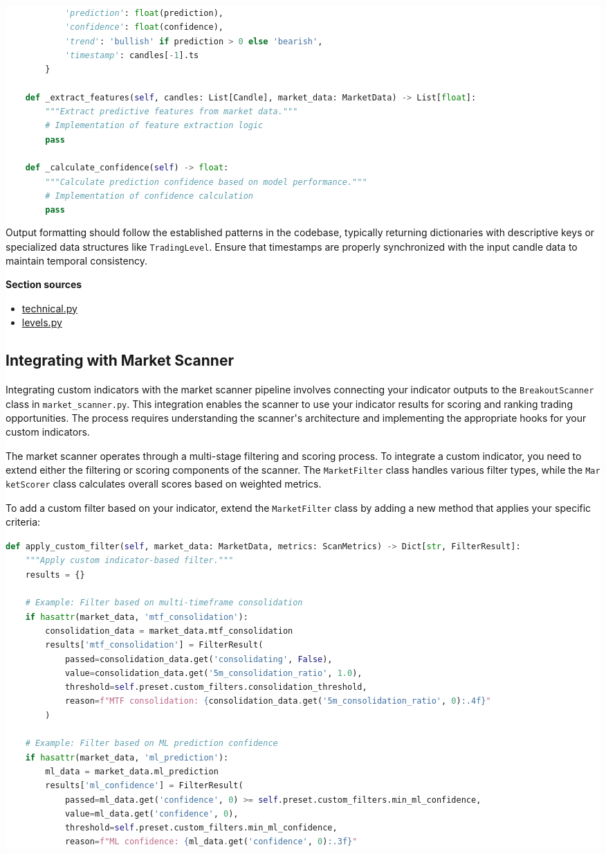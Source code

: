 ```python
            'prediction': float(prediction),
            'confidence': float(confidence),
            'trend': 'bullish' if prediction > 0 else 'bearish',
            'timestamp': candles[-1].ts
        }
        
    def _extract_features(self, candles: List[Candle], market_data: MarketData) -> List[float]:
        """Extract predictive features from market data."""
        # Implementation of feature extraction logic
        pass
        
    def _calculate_confidence(self) -> float:
        """Calculate prediction confidence based on model performance."""
        # Implementation of confidence calculation
        pass
```

Output formatting should follow the established patterns in the codebase, typically returning dictionaries with descriptive keys or specialized data structures like `TradingLevel`. Ensure that timestamps are properly synchronized with the input candle data to maintain temporal consistency.

**Section sources**
- [technical.py](file://breakout_bot/indicators/technical.py#L1-L580)
- [levels.py](file://breakout_bot/indicators/levels.py#L1-L431)

## Integrating with Market Scanner

Integrating custom indicators with the market scanner pipeline involves connecting your indicator outputs to the `BreakoutScanner` class in `market_scanner.py`. This integration enables the scanner to use your indicator results for scoring and ranking trading opportunities. The process requires understanding the scanner's architecture and implementing the appropriate hooks for your custom indicators.

The market scanner operates through a multi-stage filtering and scoring process. To integrate a custom indicator, you need to extend either the filtering or scoring components of the scanner. The `MarketFilter` class handles various filter types, while the `MarketScorer` class calculates overall scores based on weighted metrics.

To add a custom filter based on your indicator, extend the `MarketFilter` class by adding a new method that applies your specific criteria:

```python
def apply_custom_filter(self, market_data: MarketData, metrics: ScanMetrics) -> Dict[str, FilterResult]:
    """Apply custom indicator-based filter."""
    results = {}
    
    # Example: Filter based on multi-timeframe consolidation
    if hasattr(market_data, 'mtf_consolidation'):
        consolidation_data = market_data.mtf_consolidation
        results['mtf_consolidation'] = FilterResult(
            passed=consolidation_data.get('consolidating', False),
            value=consolidation_data.get('5m_consolidation_ratio', 1.0),
            threshold=self.preset.custom_filters.consolidation_threshold,
            reason=f"MTF consolidation: {consolidation_data.get('5m_consolidation_ratio', 0):.4f}"
        )
    
    # Example: Filter based on ML prediction confidence
    if hasattr(market_data, 'ml_prediction'):
        ml_data = market_data.ml_prediction
        results['ml_confidence'] = FilterResult(
            passed=ml_data.get('confidence', 0) >= self.preset.custom_filters.min_ml_confidence,
            value=ml_data.get('confidence', 0),
            threshold=self.preset.custom_filters.min_ml_confidence,
            reason=f"ML confidence: {ml_data.get('confidence', 0):.3f}"
```